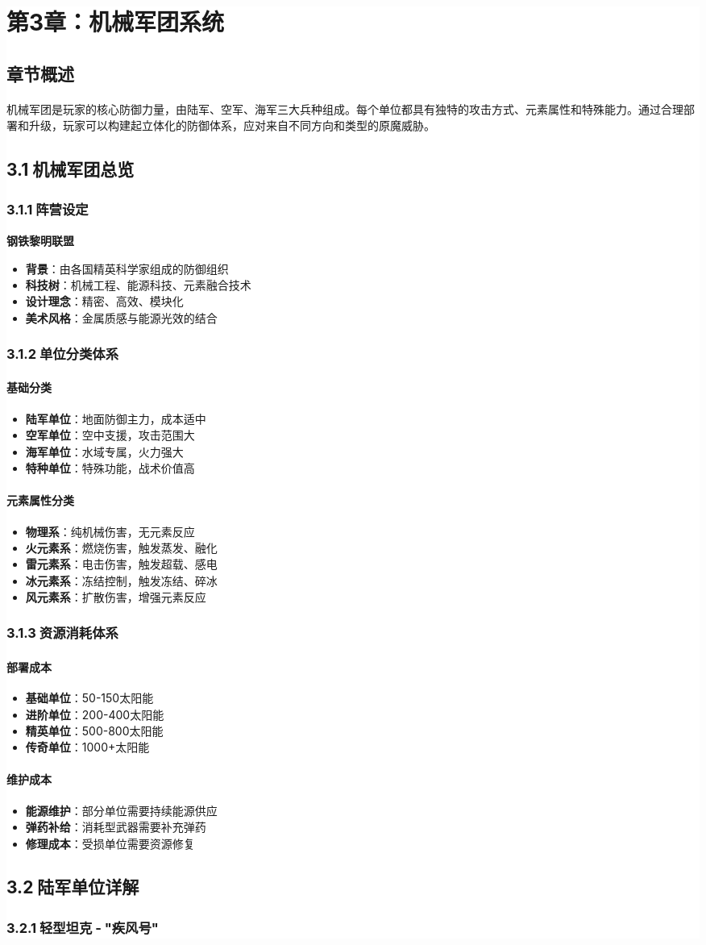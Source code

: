 # 第3章：机械军团系统

## 章节概述

机械军团是玩家的核心防御力量，由陆军、空军、海军三大兵种组成。每个单位都具有独特的攻击方式、元素属性和特殊能力。通过合理部署和升级，玩家可以构建起立体化的防御体系，应对来自不同方向和类型的原魔威胁。

## 3.1 机械军团总览

### 3.1.1 阵营设定

**钢铁黎明联盟**
- **背景**：由各国精英科学家组成的防御组织
- **科技树**：机械工程、能源科技、元素融合技术
- **设计理念**：精密、高效、模块化
- **美术风格**：金属质感与能源光效的结合

### 3.1.2 单位分类体系

#### 基础分类
- **陆军单位**：地面防御主力，成本适中
- **空军单位**：空中支援，攻击范围大
- **海军单位**：水域专属，火力强大
- **特种单位**：特殊功能，战术价值高

#### 元素属性分类
- **物理系**：纯机械伤害，无元素反应
- **火元素系**：燃烧伤害，触发蒸发、融化
- **雷元素系**：电击伤害，触发超载、感电
- **冰元素系**：冻结控制，触发冻结、碎冰
- **风元素系**：扩散伤害，增强元素反应

### 3.1.3 资源消耗体系

#### 部署成本
- **基础单位**：50-150太阳能
- **进阶单位**：200-400太阳能
- **精英单位**：500-800太阳能
- **传奇单位**：1000+太阳能

#### 维护成本
- **能源维护**：部分单位需要持续能源供应
- **弹药补给**：消耗型武器需要补充弹药
- **修理成本**：受损单位需要资源修复

## 3.2 陆军单位详解

### 3.2.1 轻型坦克 - "疾风号"
